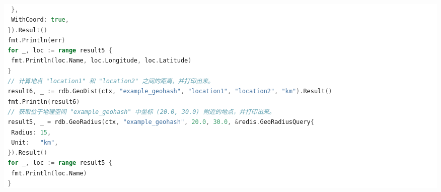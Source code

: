 ```go
  },
  WithCoord: true,
 }).Result()
 fmt.Println(err)
 for _, loc := range result5 {
  fmt.Println(loc.Name, loc.Longitude, loc.Latitude)
 }
 // 计算地点 "location1" 和 "location2" 之间的距离，并打印出来。
 result6, _ := rdb.GeoDist(ctx, "example_geohash", "location1", "location2", "km").Result()
 fmt.Println(result6)
 // 获取位于地理空间 "example_geohash" 中坐标 (20.0, 30.0) 附近的地点，并打印出来。
 result5, _ = rdb.GeoRadius(ctx, "example_geohash", 20.0, 30.0, &redis.GeoRadiusQuery{
  Radius: 15,
  Unit:   "km",
 }).Result()
 for _, loc := range result5 {
  fmt.Println(loc.Name)
 }

```
